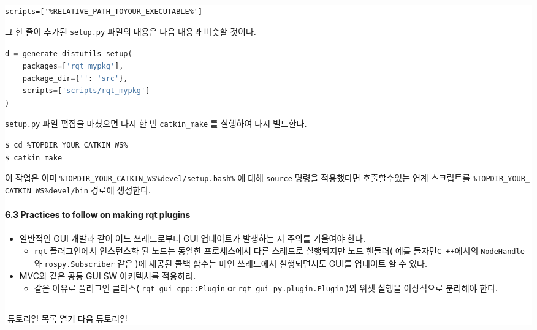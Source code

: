 ```
scripts=['%RELATIVE_PATH_TOYOUR_EXECUTABLE%']
```

그 한 줄이 추가된 `setup.py` 파일의 내용은 다음 내용과 비슷할 것이다.

```python
d = generate_distutils_setup(
    packages=['rqt_mypkg'],
    package_dir={'': 'src'},
    scripts=['scripts/rqt_mypkg']
)
```

 `setup.py` 파일 편집을 마쳤으면 다시 한 번 `catkin_make` 를 실행하여 다시 빌드한다.

```
$ cd %TOPDIR_YOUR_CATKIN_WS%
$ catkin_make
```

이 작업은 이미 `%TOPDIR_YOUR_CATKIN_WS%devel/setup.bash%` 에 대해 `source` 명령을 적용했다면 호출할수있는 연계 스크립트를 `%TOPDIR_YOUR_CATKIN_WS%devel/bin` 경로에 생성한다.

#### 6.3 Practices to follow on making rqt plugins

- 일반적인 GUI 개발과 같이 어느 쓰레드로부터 GUI 업데이트가 발생하는 지 주의를 기울여야 한다.
  - `rqt` 플러그인에서 인스턴스화 된 노드는 동일한 프로세스에서 다른 스레드로 실행되지만 노드 핸들러( 예를 들자면`C ++`에서의  `NodeHandle` 와 `rospy.Subscriber` 같은 )에 제공된 콜백 함수는 메인 쓰레드에서 실행되면서도 GUI를 업데이트 할 수 있다. 
- [MVC](http://en.wikipedia.org/wiki/Model–view–controller)와 같은 공통 GUI SW 아키텍처를 적용하라.
  - 같은 이유로 플러그인 클라스( `rqt_gui_cpp::Plugin` or `rqt_gui_py.plugin.Plugin` )와 위젯 실행을 이상적으로 분리해야 한다.

---

​                                                                                [튜토리얼 목록 열기](../README.md)                                                         [다음 튜토리얼](./tf_4_tf_n_time.md)

